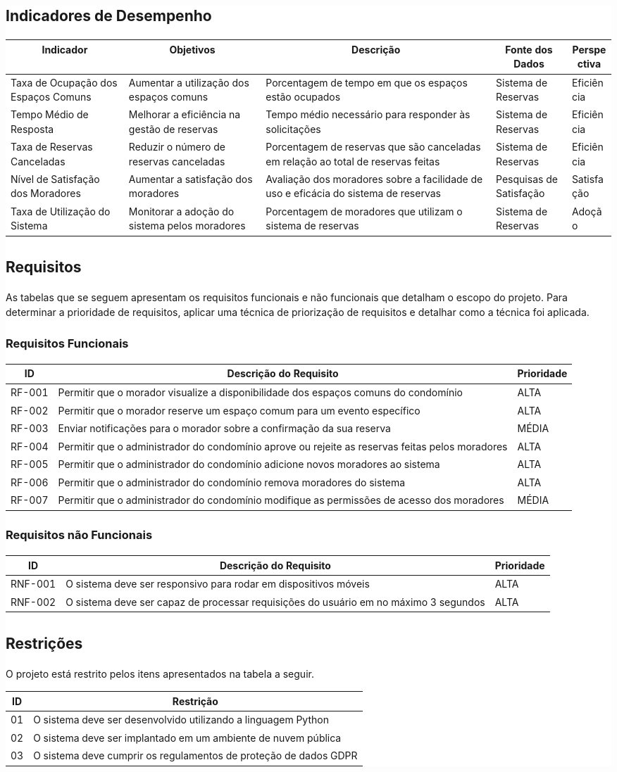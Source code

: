 ## Indicadores de Desempenho

| Indicador                           | Objetivos                                      | Descrição                                                    | Fonte dos Dados          | Perspectiva    |
|-------------------------------------|------------------------------------------------|--------------------------------------------------------------|--------------------------|----------------|
| Taxa de Ocupação dos Espaços Comuns | Aumentar a utilização dos espaços comuns      | Porcentagem de tempo em que os espaços estão ocupados       | Sistema de Reservas      | Eficiência     |
| Tempo Médio de Resposta             | Melhorar a eficiência na gestão de reservas   | Tempo médio necessário para responder às solicitações       | Sistema de Reservas      | Eficiência     |
| Taxa de Reservas Canceladas         | Reduzir o número de reservas canceladas       | Porcentagem de reservas que são canceladas em relação ao total de reservas feitas | Sistema de Reservas      | Eficiência     |
| Nível de Satisfação dos Moradores   | Aumentar a satisfação dos moradores           | Avaliação dos moradores sobre a facilidade de uso e eficácia do sistema de reservas | Pesquisas de Satisfação | Satisfação     |
| Taxa de Utilização do Sistema       | Monitorar a adoção do sistema pelos moradores| Porcentagem de moradores que utilizam o sistema de reservas  | Sistema de Reservas      | Adoção         |


## Requisitos

As tabelas que se seguem apresentam os requisitos funcionais e não funcionais que detalham o escopo do projeto. Para determinar a prioridade de requisitos, aplicar uma técnica de priorização de requisitos e detalhar como a técnica foi aplicada.

### Requisitos Funcionais

|ID    | Descrição do Requisito                                                  | Prioridade |
|------|--------------------------------------------------------------------------|------------|
|RF-001| Permitir que o morador visualize a disponibilidade dos espaços comuns do condomínio | ALTA       |
|RF-002| Permitir que o morador reserve um espaço comum para um evento específico | ALTA       |
|RF-003| Enviar notificações para o morador sobre a confirmação da sua reserva    | MÉDIA      |
|RF-004| Permitir que o administrador do condomínio aprove ou rejeite as reservas feitas pelos moradores | ALTA       |
|RF-005| Permitir que o administrador do condomínio adicione novos moradores ao sistema | ALTA       |
|RF-006| Permitir que o administrador do condomínio remova moradores do sistema  | ALTA       |
|RF-007| Permitir que o administrador do condomínio modifique as permissões de acesso dos moradores | MÉDIA      |

### Requisitos não Funcionais

|ID     | Descrição do Requisito                                                  |Prioridade |
|-------|--------------------------------------------------------------------------|------------|
|RNF-001| O sistema deve ser responsivo para rodar em dispositivos móveis          | ALTA       |
|RNF-002| O sistema deve ser capaz de processar requisições do usuário em no máximo 3 segundos | ALTA       |

## Restrições

O projeto está restrito pelos itens apresentados na tabela a seguir.

|ID| Restrição                                                      |
|--|----------------------------------------------------------------|
|01| O sistema deve ser desenvolvido utilizando a linguagem Python   |
|02| O sistema deve ser implantado em um ambiente de nuvem pública   |
|03| O sistema deve cumprir os regulamentos de proteção de dados GDPR |
